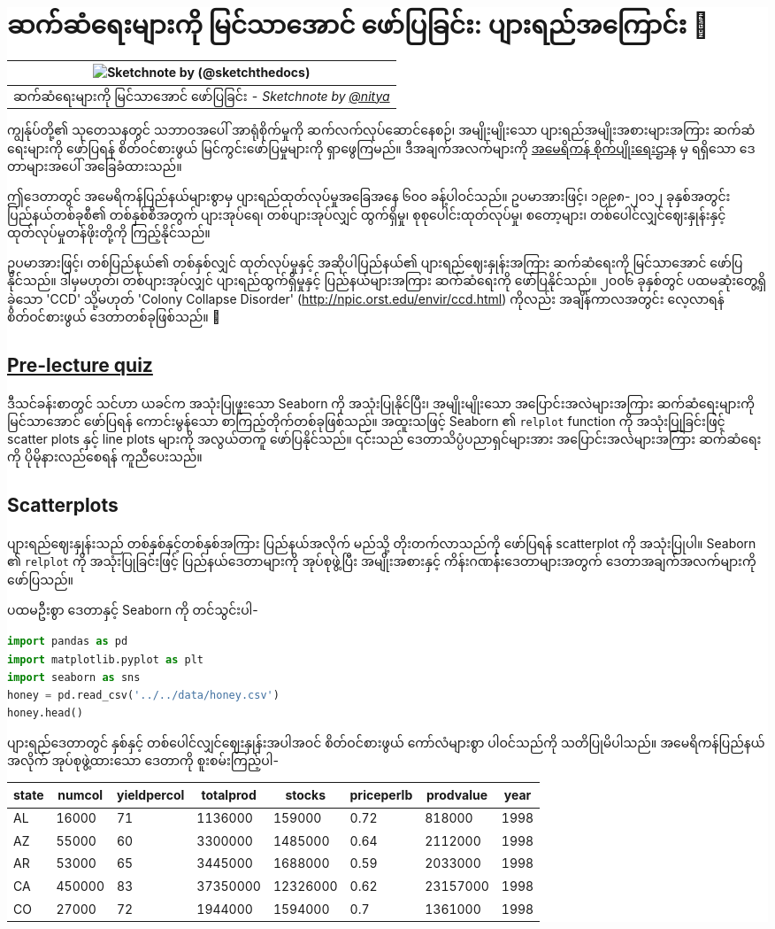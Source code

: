 
# ဆက်ဆံရေးများကို မြင်သာအောင် ဖော်ပြခြင်း: ပျားရည်အကြောင်း 🍯

|![ Sketchnote by [(@sketchthedocs)](https://sketchthedocs.dev) ](../../sketchnotes/12-Visualizing-Relationships.png)|
|:---:|
|ဆက်ဆံရေးများကို မြင်သာအောင် ဖော်ပြခြင်း - _Sketchnote by [@nitya](https://twitter.com/nitya)_ |

ကျွန်ုပ်တို့၏ သုတေသနတွင် သဘာဝအပေါ် အာရုံစိုက်မှုကို ဆက်လက်လုပ်ဆောင်နေစဉ်၊ အမျိုးမျိုးသော ပျားရည်အမျိုးအစားများအကြား ဆက်ဆံရေးများကို ဖော်ပြရန် စိတ်ဝင်စားဖွယ် မြင်ကွင်းဖော်ပြမှုများကို ရှာဖွေကြမည်။ ဒီအချက်အလက်များကို [အမေရိကန် စိုက်ပျိုးရေးဌာန](https://www.nass.usda.gov/About_NASS/index.php) မှ ရရှိသော ဒေတာများအပေါ် အခြေခံထားသည်။

ဤဒေတာတွင် အမေရိကန်ပြည်နယ်များစွာမှ ပျားရည်ထုတ်လုပ်မှုအခြေအနေ ၆၀၀ ခန့်ပါဝင်သည်။ ဥပမာအားဖြင့်၊ ၁၉၉၈-၂၀၁၂ ခုနှစ်အတွင်း ပြည်နယ်တစ်ခုစီ၏ တစ်နှစ်စီအတွက် ပျားအုပ်ရေ၊ တစ်ပျားအုပ်လျှင် ထွက်ရှိမှု၊ စုစုပေါင်းထုတ်လုပ်မှု၊ စတော့များ၊ တစ်ပေါင်လျှင်ဈေးနှုန်းနှင့် ထုတ်လုပ်မှုတန်ဖိုးတို့ကို ကြည့်နိုင်သည်။

ဥပမာအားဖြင့်၊ တစ်ပြည်နယ်၏ တစ်နှစ်လျှင် ထုတ်လုပ်မှုနှင့် အဆိုပါပြည်နယ်၏ ပျားရည်ဈေးနှုန်းအကြား ဆက်ဆံရေးကို မြင်သာအောင် ဖော်ပြနိုင်သည်။ ဒါမှမဟုတ်၊ တစ်ပျားအုပ်လျှင် ပျားရည်ထွက်ရှိမှုနှင့် ပြည်နယ်များအကြား ဆက်ဆံရေးကို ဖော်ပြနိုင်သည်။ ၂၀၀၆ ခုနှစ်တွင် ပထမဆုံးတွေ့ရှိခဲ့သော 'CCD' သို့မဟုတ် 'Colony Collapse Disorder' (http://npic.orst.edu/envir/ccd.html) ကိုလည်း အချိန်ကာလအတွင်း လေ့လာရန် စိတ်ဝင်စားဖွယ် ဒေတာတစ်ခုဖြစ်သည်။ 🐝

## [Pre-lecture quiz](https://purple-hill-04aebfb03.1.azurestaticapps.net/quiz/22)

ဒီသင်ခန်းစာတွင် သင်ဟာ ယခင်က အသုံးပြုဖူးသော Seaborn ကို အသုံးပြုနိုင်ပြီး၊ အမျိုးမျိုးသော အပြောင်းအလဲများအကြား ဆက်ဆံရေးများကို မြင်သာအောင် ဖော်ပြရန် ကောင်းမွန်သော စာကြည့်တိုက်တစ်ခုဖြစ်သည်။ အထူးသဖြင့် Seaborn ၏ `relplot` function ကို အသုံးပြုခြင်းဖြင့် scatter plots နှင့် line plots များကို အလွယ်တကူ ဖော်ပြနိုင်သည်။ ၎င်းသည် ဒေတာသိပ္ပံပညာရှင်များအား အပြောင်းအလဲများအကြား ဆက်ဆံရေးကို ပိုမိုနားလည်စေရန် ကူညီပေးသည်။

## Scatterplots

ပျားရည်ဈေးနှုန်းသည် တစ်နှစ်နှင့်တစ်နှစ်အကြား ပြည်နယ်အလိုက် မည်သို့ တိုးတက်လာသည်ကို ဖော်ပြရန် scatterplot ကို အသုံးပြုပါ။ Seaborn ၏ `relplot` ကို အသုံးပြုခြင်းဖြင့် ပြည်နယ်ဒေတာများကို အုပ်စုဖွဲ့ပြီး အမျိုးအစားနှင့် ကိန်းဂဏန်းဒေတာများအတွက် ဒေတာအချက်အလက်များကို ဖော်ပြသည်။

ပထမဦးစွာ ဒေတာနှင့် Seaborn ကို တင်သွင်းပါ-

```python
import pandas as pd
import matplotlib.pyplot as plt
import seaborn as sns
honey = pd.read_csv('../../data/honey.csv')
honey.head()
```
ပျားရည်ဒေတာတွင် နှစ်နှင့် တစ်ပေါင်လျှင်ဈေးနှုန်းအပါအဝင် စိတ်ဝင်စားဖွယ် ကော်လံများစွာ ပါဝင်သည်ကို သတိပြုမိပါသည်။ အမေရိကန်ပြည်နယ်အလိုက် အုပ်စုဖွဲ့ထားသော ဒေတာကို စူးစမ်းကြည့်ပါ-

| state | numcol | yieldpercol | totalprod | stocks   | priceperlb | prodvalue | year |
| ----- | ------ | ----------- | --------- | -------- | ---------- | --------- | ---- |
| AL    | 16000  | 71          | 1136000   | 159000   | 0.72       | 818000    | 1998 |
| AZ    | 55000  | 60          | 3300000   | 1485000  | 0.64       | 2112000   | 1998 |
| AR    | 53000  | 65          | 3445000   | 1688000  | 0.59       | 2033000   | 1998 |
| CA    | 450000 | 83          | 37350000  | 12326000 | 0.62       | 23157000  | 1998 |
| CO    | 27000  | 72          | 1944000   | 1594000  | 0.7        | 1361000   | 1998 |
